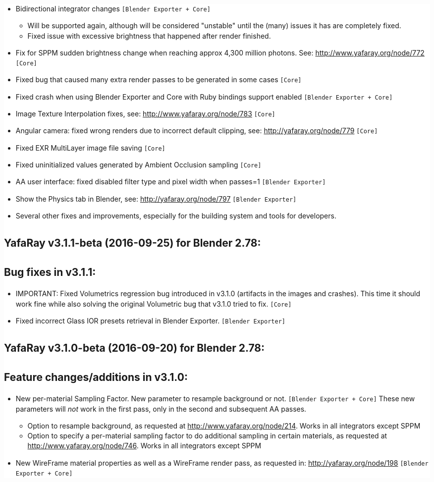 * Bidirectional integrator changes  `[Blender Exporter + Core]`
    - Will be supported again, although will be considered "unstable" until the (many) issues it has are completely fixed.
    - Fixed issue with excessive brightness that happened after render finished.

* Fix for SPPM sudden brightness change when reaching approx 4,300 million photons. See: http://www.yafaray.org/node/772 `[Core]`

* Fixed bug that caused many extra render passes to be generated in some cases `[Core]`

* Fixed crash when using Blender Exporter and Core with Ruby bindings support enabled `[Blender Exporter + Core]`

* Image Texture Interpolation fixes, see: http://www.yafaray.org/node/783 `[Core]`

* Angular camera: fixed wrong renders due to incorrect default clipping, see: http://yafaray.org/node/779 `[Core]`

* Fixed EXR MultiLayer image file saving `[Core]`

* Fixed uninitialized values generated by Ambient Occlusion sampling `[Core]`

* AA user interface: fixed disabled filter type and pixel width when passes=1 `[Blender Exporter]`

* Show the Physics tab in Blender, see: http://yafaray.org/node/797 `[Blender Exporter]`

* Several other fixes and improvements, especially for the building system and tools for developers.



YafaRay v3.1.1-beta (2016-09-25) for Blender 2.78:
-------------------------------------------------- 

Bug fixes in v3.1.1:
--------------------
* IMPORTANT: Fixed Volumetrics regression bug introduced in v3.1.0 (artifacts in the images and crashes). This time it should work fine while also solving the original Volumetric bug that v3.1.0 tried to fix. `[Core]`

* Fixed incorrect Glass IOR presets retrieval in Blender Exporter. `[Blender Exporter]`



YafaRay v3.1.0-beta (2016-09-20) for Blender 2.78:
-------------------------------------------------- 

Feature changes/additions in v3.1.0:
------------------------------------
* New per-material Sampling Factor. New parameter to resample background or not. `[Blender Exporter + Core]`
These new parameters will *not* work in the first pass, only in the second and subsequent AA passes.

    * Option to resample background, as requested at http://www.yafaray.org/node/214. Works in all integrators except SPPM
    * Option to specify a per-material sampling factor to do additional sampling in certain materials, as requested at http://www.yafaray.org/node/746. Works in all integrators except SPPM

* New WireFrame material properties as well as a WireFrame render pass, as requested in: http://yafaray.org/node/198 `[Blender Exporter + Core]`
